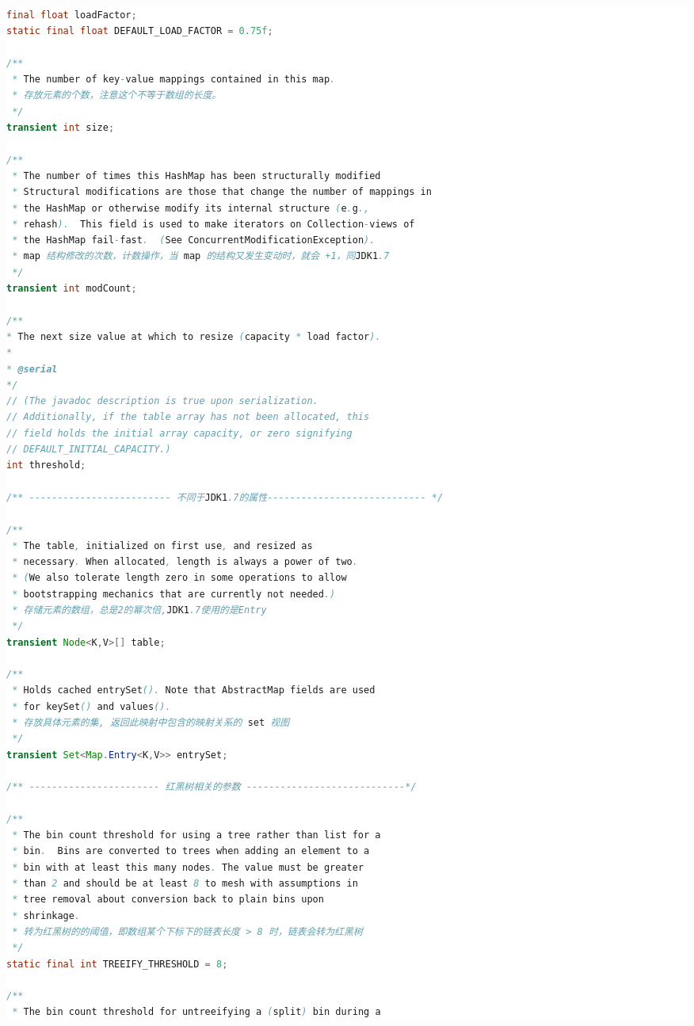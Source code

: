 ```java
final float loadFactor;
static final float DEFAULT_LOAD_FACTOR = 0.75f;

/**
 * The number of key-value mappings contained in this map.
 * 存放元素的个数，注意这个不等于数组的长度。
 */
transient int size;

/**
 * The number of times this HashMap has been structurally modified
 * Structural modifications are those that change the number of mappings in
 * the HashMap or otherwise modify its internal structure (e.g.,
 * rehash).  This field is used to make iterators on Collection-views of
 * the HashMap fail-fast.  (See ConcurrentModificationException).
 * map 结构修改的次数，计数操作，当 map 的结构又发生变动时，就会 +1，同JDK1.7
 */
transient int modCount;

/**
* The next size value at which to resize (capacity * load factor).
*
* @serial
*/
// (The javadoc description is true upon serialization.
// Additionally, if the table array has not been allocated, this
// field holds the initial array capacity, or zero signifying
// DEFAULT_INITIAL_CAPACITY.)
int threshold;

/** ------------------------- 不同于JDK1.7的属性---------------------------- */

/**
 * The table, initialized on first use, and resized as
 * necessary. When allocated, length is always a power of two.
 * (We also tolerate length zero in some operations to allow
 * bootstrapping mechanics that are currently not needed.)
 * 存储元素的数组，总是2的幂次倍,JDK1.7使用的是Entry
 */
transient Node<K,V>[] table;

/**
 * Holds cached entrySet(). Note that AbstractMap fields are used
 * for keySet() and values().
 * 存放具体元素的集, 返回此映射中包含的映射关系的 set 视图
 */
transient Set<Map.Entry<K,V>> entrySet;

/** ----------------------- 红黑树相关的参数 ----------------------------*/

/**
 * The bin count threshold for using a tree rather than list for a
 * bin.  Bins are converted to trees when adding an element to a
 * bin with at least this many nodes. The value must be greater
 * than 2 and should be at least 8 to mesh with assumptions in
 * tree removal about conversion back to plain bins upon
 * shrinkage.
 * 转为红黑树的的阈值，即数组某个下标下的链表长度 > 8 时，链表会转为红黑树
 */
static final int TREEIFY_THRESHOLD = 8;

/**
 * The bin count threshold for untreeifying a (split) bin during a
```